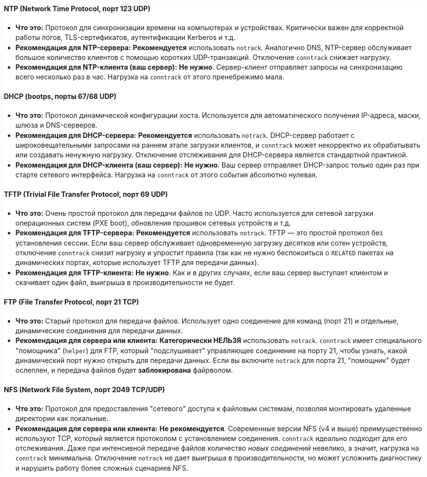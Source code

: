 #### NTP (Network Time Protocol, порт 123 UDP)

- **Что это:** Протокол для синхронизации времени на компьютерах и устройствах. Критически важен для корректной работы логов, TLS-сертификатов, аутентификации Kerberos и т.д.
- **Рекомендация для NTP-сервера:** **Рекомендуется** использовать `notrack`. Аналогично DNS, NTP-сервер обслуживает большое количество клиентов с помощью коротких UDP-транзакций. Отключение `conntrack` снижает нагрузку.
- **Рекомендация для NTP-клиента (ваш сервер):** **Не нужно**. Сервер-клиент отправляет запросы на синхронизацию всего несколько раз в час. Нагрузка на `conntrack` от этого пренебрежимо мала.

#### DHCP (bootps, порты 67/68 UDP)

- **Что это:** Протокол динамической конфигурации хоста. Используется для автоматического получения IP-адреса, маски, шлюза и DNS-серверов.
- **Рекомендация для DHCP-сервера:** **Рекомендуется** использовать `notrack`. DHCP-сервер работает с широковещательными запросами на раннем этапе загрузки клиентов, и `conntrack` может некорректно их обрабатывать или создавать ненужную нагрузку. Отключение отслеживания для DHCP-сервера является стандартной практикой.
- **Рекомендация для DHCP-клиента (ваш сервер):** **Не нужно**. Ваш сервер отправляет DHCP-запрос только один раз при старте сетевого интерфейса. Нагрузка на `conntrack` от этого события абсолютно нулевая.

#### TFTP (Trivial File Transfer Protocol, порт 69 UDP)

- **Что это:** Очень простой протокол для передачи файлов по UDP. Часто используется для сетевой загрузки операционных систем (PXE boot), обновления прошивок сетевых устройств и т.д.
- **Рекомендация для TFTP-сервера:** **Рекомендуется** использовать `notrack`. TFTP — это простой протокол без установления сессии. Если ваш сервер обслуживает одновременную загрузку десятков или сотен устройств, отключение `conntrack` снизит нагрузку и упростит правила (так как не нужно беспокоиться о `RELATED` пакетах на динамических портах, которые использует TFTP для передачи данных).
- **Рекомендация для TFTP-клиента:** **Не нужно**. Как и в других случаях, если ваш сервер выступает клиентом и скачивает один файл, выигрыша в производительности не будет.

#### FTP (File Transfer Protocol, порт 21 TCP)

- **Что это:** Старый протокол для передачи файлов. Использует одно соединение для команд (порт 21) и отдельные, динамические соединения для передачи данных.
- **Рекомендация для сервера или клиента:** **Категорически НЕЛЬЗЯ** использовать `notrack`. `conntrack` имеет специального "помощника" (`helper`) для FTP, который "подслушивает" управляющее соединение на порту 21, чтобы узнать, какой динамический порт нужно открыть для передачи данных. Если вы включите `notrack` для порта 21, "помощник" будет ослеплен, и передача файлов будет **заблокирована** файрволом.

#### NFS (Network File System, порт 2049 TCP/UDP)

- **Что это:** Протокол для предоставления "сетевого" доступа к файловым системам, позволяя монтировать удаленные директории как локальные.
- **Рекомендация для сервера или клиента:** **Не рекомендуется**. Современные версии NFS (v4 и выше) преимущественно используют TCP, который является протоколом с установлением соединения. `conntrack` идеально подходит для его отслеживания. Даже при интенсивной передаче файлов количество _новых соединений_ невелико, а значит, нагрузка на `conntrack` минимальна. Отключение `notrack` не дает выигрыша в производительности, но может усложнить диагностику и нарушить работу более сложных сценариев NFS.
